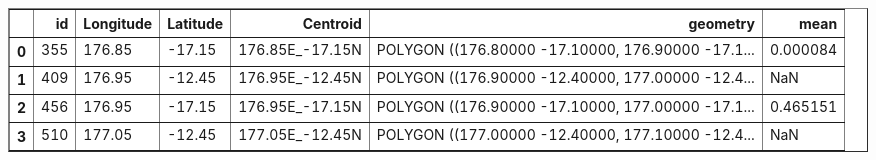 


<div>
<style scoped>
    .dataframe tbody tr th:only-of-type {
        vertical-align: middle;
    }

    .dataframe tbody tr th {
        vertical-align: top;
    }

    .dataframe thead th {
        text-align: right;
    }
</style>
<table border="1" class="dataframe">
  <thead>
    <tr style="text-align: right;">
      <th></th>
      <th>id</th>
      <th>Longitude</th>
      <th>Latitude</th>
      <th>Centroid</th>
      <th>geometry</th>
      <th>mean</th>
    </tr>
  </thead>
  <tbody>
    <tr>
      <th>0</th>
      <td>355</td>
      <td>176.85</td>
      <td>-17.15</td>
      <td>176.85E_-17.15N</td>
      <td>POLYGON ((176.80000 -17.10000, 176.90000 -17.1...</td>
      <td>0.000084</td>
    </tr>
    <tr>
      <th>1</th>
      <td>409</td>
      <td>176.95</td>
      <td>-12.45</td>
      <td>176.95E_-12.45N</td>
      <td>POLYGON ((176.90000 -12.40000, 177.00000 -12.4...</td>
      <td>NaN</td>
    </tr>
    <tr>
      <th>2</th>
      <td>456</td>
      <td>176.95</td>
      <td>-17.15</td>
      <td>176.95E_-17.15N</td>
      <td>POLYGON ((176.90000 -17.10000, 177.00000 -17.1...</td>
      <td>0.465151</td>
    </tr>
    <tr>
      <th>3</th>
      <td>510</td>
      <td>177.05</td>
      <td>-12.45</td>
      <td>177.05E_-12.45N</td>
      <td>POLYGON ((177.00000 -12.40000, 177.10000 -12.4...</td>
      <td>NaN</td>
    </tr>